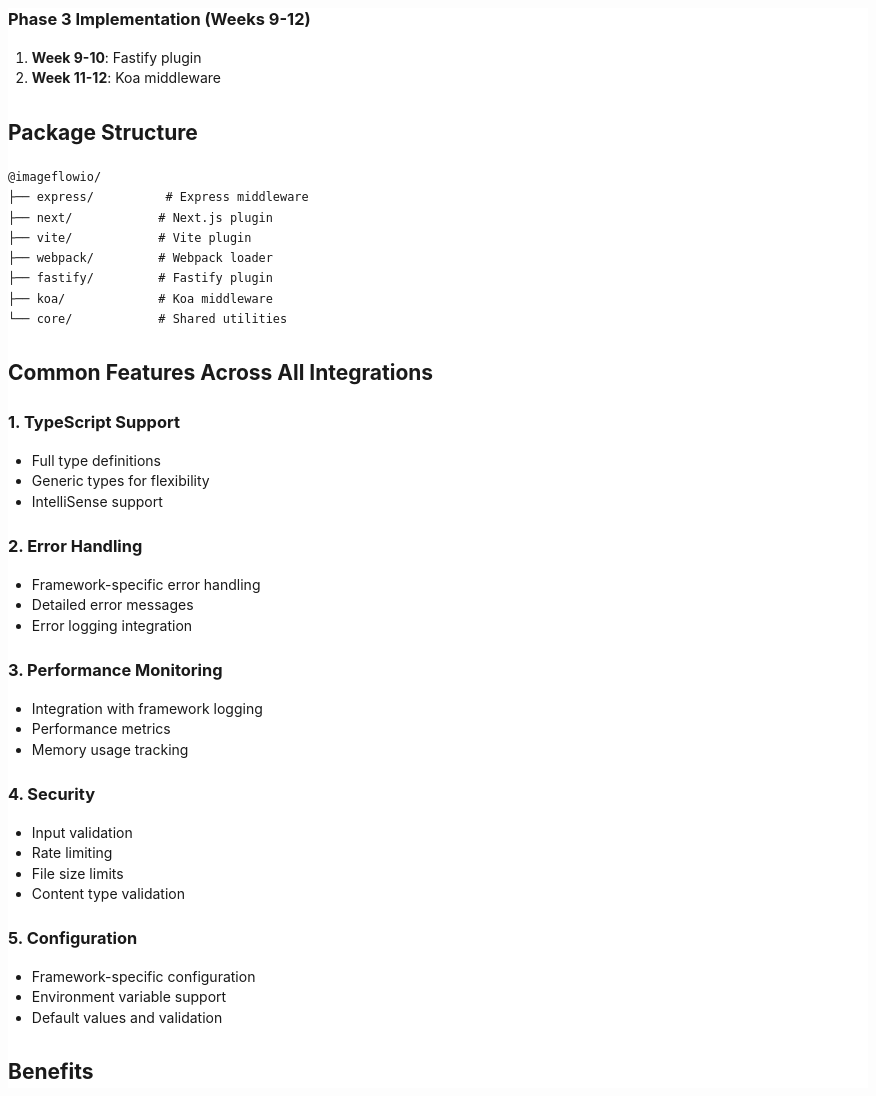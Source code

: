 ### Phase 3 Implementation (Weeks 9-12)

1. **Week 9-10**: Fastify plugin
2. **Week 11-12**: Koa middleware

## Package Structure

```
@imageflowio/
├── express/          # Express middleware
├── next/            # Next.js plugin
├── vite/            # Vite plugin
├── webpack/         # Webpack loader
├── fastify/         # Fastify plugin
├── koa/             # Koa middleware
└── core/            # Shared utilities
```

## Common Features Across All Integrations

### 1. TypeScript Support

- Full type definitions
- Generic types for flexibility
- IntelliSense support

### 2. Error Handling

- Framework-specific error handling
- Detailed error messages
- Error logging integration

### 3. Performance Monitoring

- Integration with framework logging
- Performance metrics
- Memory usage tracking

### 4. Security

- Input validation
- Rate limiting
- File size limits
- Content type validation

### 5. Configuration

- Framework-specific configuration
- Environment variable support
- Default values and validation

## Benefits
